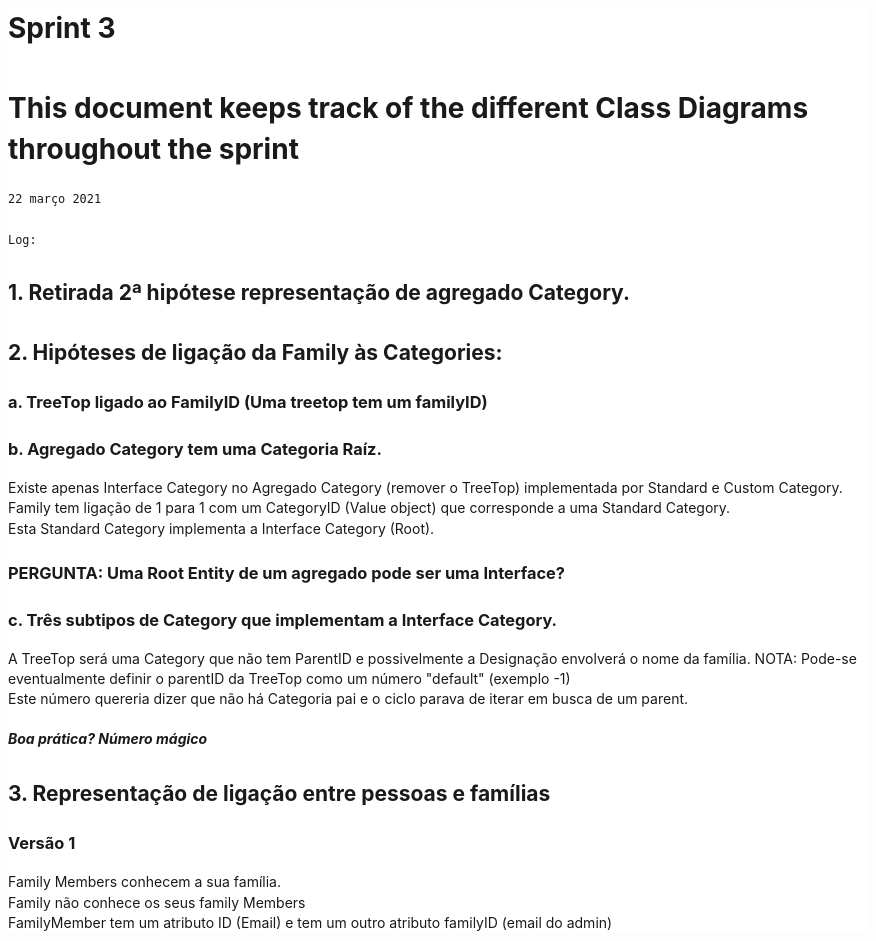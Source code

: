 
# Sprint 3

# This document keeps track of the different Class Diagrams throughout the sprint

    22 março 2021

    Log:

## 1. Retirada 2ª hipótese representação de agregado Category.

## 2. Hipóteses de ligação da Family às Categories:

### a. TreeTop ligado ao FamilyID (Uma treetop tem um familyID)

### b. Agregado Category tem uma Categoria Raíz.

Existe apenas Interface Category no Agregado Category (remover o TreeTop) implementada por Standard e Custom Category.  
Family tem ligação de 1 para 1 com um CategoryID (Value object) que corresponde a uma Standard Category.  
Esta Standard Category implementa a Interface Category (Root).

### PERGUNTA: Uma Root Entity de um agregado pode ser uma Interface?

### c. Três subtipos de Category que implementam a Interface Category.
A TreeTop será uma Category que não tem ParentID e possivelmente a Designação envolverá o nome da família.
NOTA: Pode-se eventualmente definir o parentID da TreeTop como um número "default" (exemplo -1)  
Este número quereria dizer que não há Categoria pai e o ciclo parava de iterar em busca de um parent.
##### Boa prática? Número mágico


## 3. Representação de ligação entre pessoas e famílias


### Versão 1
Family Members conhecem a sua família.  
Family não conhece os seus family Members  
FamilyMember tem um atributo ID (Email) e tem um outro atributo familyID (email do admin)

